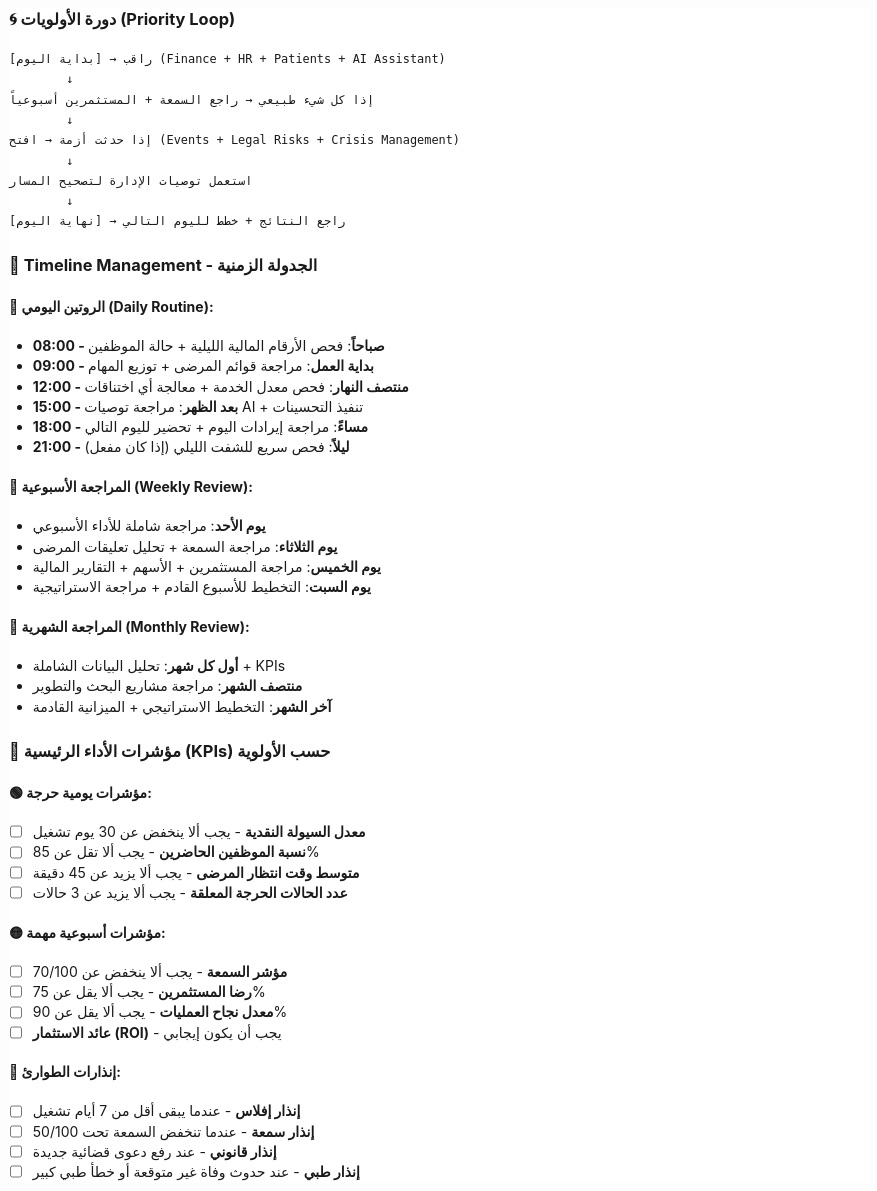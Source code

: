 ### 🌀 **دورة الأولويات (Priority Loop)**

```
[بداية اليوم] → راقب (Finance + HR + Patients + AI Assistant)
        ↓
إذا كل شيء طبيعي → راجع السمعة + المستثمرين أسبوعياً
        ↓
إذا حدثت أزمة → افتح (Events + Legal Risks + Crisis Management)
        ↓
استعمل توصيات الإدارة لتصحيح المسار
        ↓
[نهاية اليوم] → راجع النتائج + خطط لليوم التالي
```

### 📅 **Timeline Management - الجدولة الزمنية**

#### 🌅 **الروتين اليومي (Daily Routine):**
- **08:00 - صباحاً**: فحص الأرقام المالية الليلية + حالة الموظفين
- **09:00 - بداية العمل**: مراجعة قوائم المرضى + توزيع المهام
- **12:00 - منتصف النهار**: فحص معدل الخدمة + معالجة أي اختناقات
- **15:00 - بعد الظهر**: مراجعة توصيات AI + تنفيذ التحسينات
- **18:00 - مساءً**: مراجعة إيرادات اليوم + تحضير لليوم التالي
- **21:00 - ليلاً**: فحص سريع للشفت الليلي (إذا كان مفعل)

#### 📅 **المراجعة الأسبوعية (Weekly Review):**
- **يوم الأحد**: مراجعة شاملة للأداء الأسبوعي
- **يوم الثلاثاء**: مراجعة السمعة + تحليل تعليقات المرضى  
- **يوم الخميس**: مراجعة المستثمرين + الأسهم + التقارير المالية
- **يوم السبت**: التخطيط للأسبوع القادم + مراجعة الاستراتيجية

#### 📆 **المراجعة الشهرية (Monthly Review):**
- **أول كل شهر**: تحليل البيانات الشاملة + KPIs
- **منتصف الشهر**: مراجعة مشاريع البحث والتطوير
- **آخر الشهر**: التخطيط الاستراتيجي + الميزانية القادمة

### 🎯 **مؤشرات الأداء الرئيسية (KPIs) حسب الأولوية**

#### 🟢 **مؤشرات يومية حرجة:**
- [ ] **معدل السيولة النقدية** - يجب ألا ينخفض عن 30 يوم تشغيل
- [ ] **نسبة الموظفين الحاضرين** - يجب ألا تقل عن 85%
- [ ] **متوسط وقت انتظار المرضى** - يجب ألا يزيد عن 45 دقيقة
- [ ] **عدد الحالات الحرجة المعلقة** - يجب ألا يزيد عن 3 حالات

#### 🟡 **مؤشرات أسبوعية مهمة:**
- [ ] **مؤشر السمعة** - يجب ألا ينخفض عن 70/100
- [ ] **رضا المستثمرين** - يجب ألا يقل عن 75%
- [ ] **معدل نجاح العمليات** - يجب ألا يقل عن 90%
- [ ] **عائد الاستثمار (ROI)** - يجب أن يكون إيجابي

#### 🔴 **إنذارات الطوارئ:**
- [ ] **إنذار إفلاس** - عندما يبقى أقل من 7 أيام تشغيل
- [ ] **إنذار سمعة** - عندما تنخفض السمعة تحت 50/100
- [ ] **إنذار قانوني** - عند رفع دعوى قضائية جديدة
- [ ] **إنذار طبي** - عند حدوث وفاة غير متوقعة أو خطأ طبي كبير
